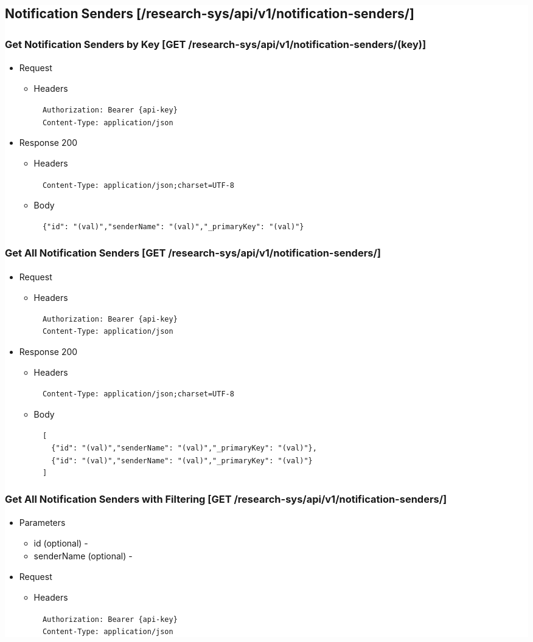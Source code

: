 ## Notification Senders [/research-sys/api/v1/notification-senders/]

### Get Notification Senders by Key [GET /research-sys/api/v1/notification-senders/(key)]
	 
+ Request

    + Headers

            Authorization: Bearer {api-key}
            Content-Type: application/json

+ Response 200
    + Headers

            Content-Type: application/json;charset=UTF-8

    + Body
    
            {"id": "(val)","senderName": "(val)","_primaryKey": "(val)"}

### Get All Notification Senders [GET /research-sys/api/v1/notification-senders/]
	 
+ Request

    + Headers

            Authorization: Bearer {api-key}
            Content-Type: application/json

+ Response 200
    + Headers

            Content-Type: application/json;charset=UTF-8

    + Body
    
            [
              {"id": "(val)","senderName": "(val)","_primaryKey": "(val)"},
              {"id": "(val)","senderName": "(val)","_primaryKey": "(val)"}
            ]

### Get All Notification Senders with Filtering [GET /research-sys/api/v1/notification-senders/]
    
+ Parameters

    + id (optional) - 
    + senderName (optional) - 

            
+ Request

    + Headers

            Authorization: Bearer {api-key}
            Content-Type: application/json 
